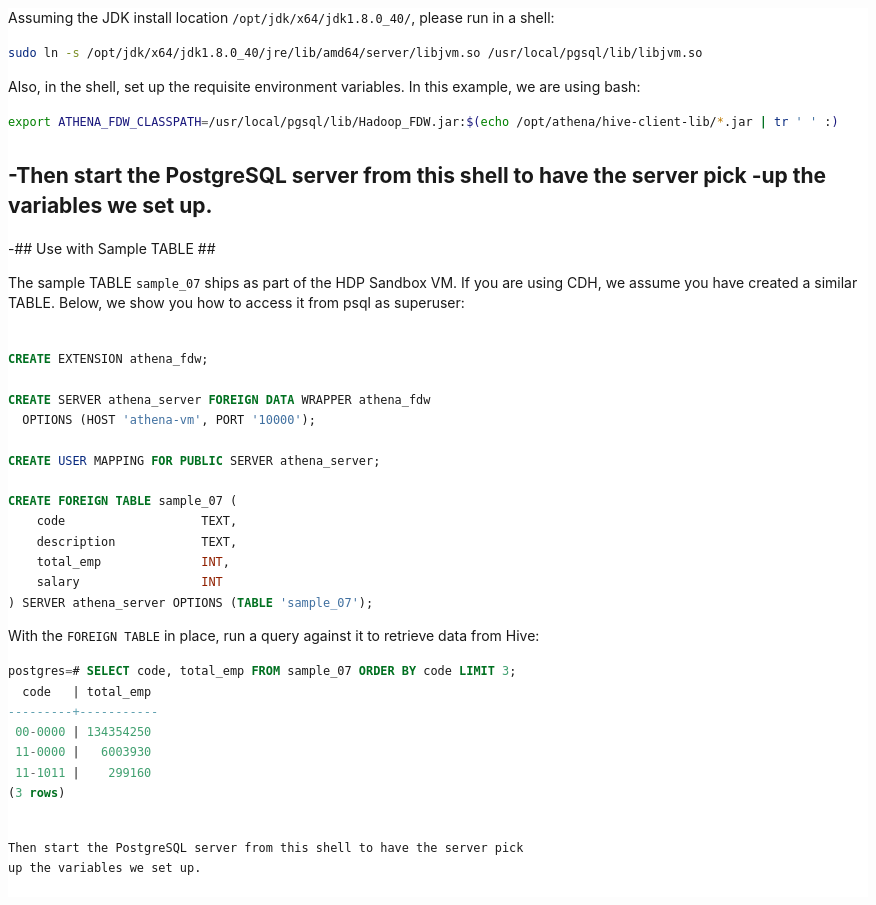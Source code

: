 Assuming the JDK install location `/opt/jdk/x64/jdk1.8.0_40/`, please
run in a shell:

```sh
sudo ln -s /opt/jdk/x64/jdk1.8.0_40/jre/lib/amd64/server/libjvm.so /usr/local/pgsql/lib/libjvm.so
```

Also, in the shell, set up the requisite environment variables. In this
example, we are using bash:

```bash
export ATHENA_FDW_CLASSPATH=/usr/local/pgsql/lib/Hadoop_FDW.jar:$(echo /opt/athena/hive-client-lib/*.jar | tr ' ' :)
```

-Then start the PostgreSQL server from this shell to have the server pick
-up the variables we set up.
-
-## Use with Sample TABLE ##

The sample TABLE `sample_07` ships as part of the HDP Sandbox VM.  If
you are using CDH, we assume you have created a similar TABLE.  Below,
we show you how to access it from psql as superuser:

```sql

CREATE EXTENSION athena_fdw;

CREATE SERVER athena_server FOREIGN DATA WRAPPER athena_fdw
  OPTIONS (HOST 'athena-vm', PORT '10000');

CREATE USER MAPPING FOR PUBLIC SERVER athena_server;

CREATE FOREIGN TABLE sample_07 (
    code                   TEXT,
    description            TEXT,
    total_emp              INT,
    salary                 INT
) SERVER athena_server OPTIONS (TABLE 'sample_07');

```

With the `FOREIGN TABLE` in place, run a query against it to retrieve
data from Hive:

```sql
postgres=# SELECT code, total_emp FROM sample_07 ORDER BY code LIMIT 3;
  code   | total_emp
---------+-----------
 00-0000 | 134354250
 11-0000 |   6003930
 11-1011 |    299160
(3 rows)
```
```

Then start the PostgreSQL server from this shell to have the server pick
up the variables we set up.

